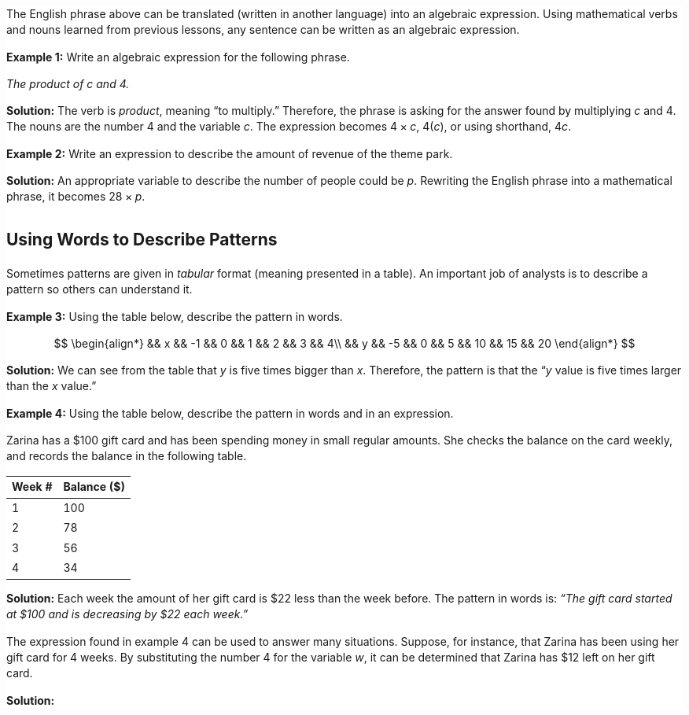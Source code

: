 The English phrase above can be translated (written in another language) into an algebraic expression. Using mathematical verbs and nouns learned from previous lessons, any sentence can be written as an algebraic expression.

**Example 1:** Write an algebraic expression for the following phrase.

_The product of $c$ and 4._

**Solution:** The verb is _product_, meaning “to multiply.” Therefore, the phrase is asking for the answer found by multiplying $c$ and 4. The nouns are the number 4 and the variable $c$. The expression becomes $4 \times c, \ 4(c)$, or using shorthand, $4c$.

**Example 2:** Write an expression to describe the amount of revenue of the theme park.

**Solution:** An appropriate variable to describe the number of people could be $p$. Rewriting the English phrase into a mathematical phrase, it becomes $28 \times p$.

Using Words to Describe Patterns
--------------------------------

Sometimes patterns are given in _tabular_ format (meaning presented in a table). An important job of analysts is to describe a pattern so others can understand it.

**Example 3:** Using the table below, describe the pattern in words.

$$
\begin{align*}
&& x && -1 && 0 && 1 && 2 && 3 && 4\\
&& y && -5 && 0 && 5 && 10 && 15 && 20
\end{align*}
$$

**Solution:** We can see from the table that $y$ is five times bigger than $x$. Therefore, the pattern is that the “$y$ value is five times larger than the $x$ value.”

**Example 4:** Using the table below, describe the pattern in words and in an expression.

Zarina has a $100 gift card and has been spending money in small regular amounts. She checks the balance on the card weekly, and records the balance in the following table.

| **Week #** | **Balance ($)** |
| --- | --- |
| 1   | 100 |
| 2   | 78  |
| 3   | 56  |
| 4   | 34  |

**Solution:** Each week the amount of her gift card is $22 less than the week before. The pattern in words is: _“The gift card started at $100 and is decreasing by $22 each week.”_

The expression found in example 4 can be used to answer many situations. Suppose, for instance, that Zarina has been using her gift card for 4 weeks. By substituting the number 4 for the variable $w$, it can be determined that Zarina has $12 left on her gift card.

**Solution:**
